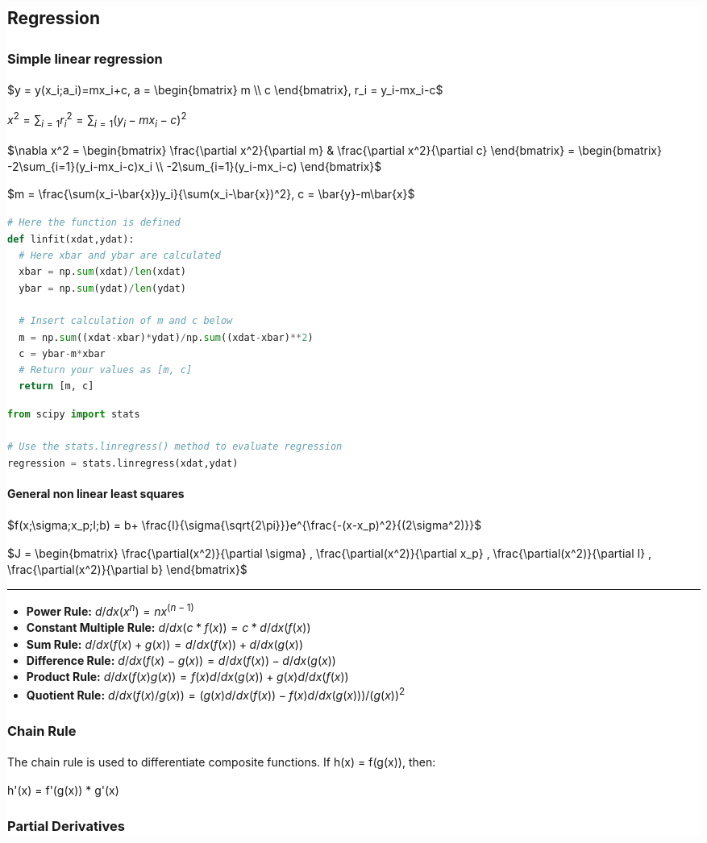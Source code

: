 ## Regression
### Simple linear regression
$y = y(x_i;a_i)=mx_i+c, a = \begin{bmatrix} m \\ c \end{bmatrix}, r_i = y_i-mx_i-c$

$x^2 = \sum_{i=1}r_i^2=\sum_{i=1}(y_i-mx_i-c)^2$

$\nabla x^2 = \begin{bmatrix} \frac{\partial x^2}{\partial m} & \frac{\partial x^2}{\partial c} \end{bmatrix} = \begin{bmatrix} -2\sum_{i=1}(y_i-mx_i-c)x_i \\ -2\sum_{i=1}(y_i-mx_i-c) \end{bmatrix}$

$m = \frac{\sum(x_i-\bar{x})y_i}{\sum(x_i-\bar{x})^2}, c = \bar{y}-m\bar{x}$

```python
# Here the function is defined
def linfit(xdat,ydat):
  # Here xbar and ybar are calculated
  xbar = np.sum(xdat)/len(xdat)
  ybar = np.sum(ydat)/len(ydat)

  # Insert calculation of m and c below
  m = np.sum((xdat-xbar)*ydat)/np.sum((xdat-xbar)**2)
  c = ybar-m*xbar
  # Return your values as [m, c]
  return [m, c]
```
```python
from scipy import stats

# Use the stats.linregress() method to evaluate regression
regression = stats.linregress(xdat,ydat)
```

#### General non linear least squares
$f(x;\sigma;x_p;I;b) = b+ \frac{I}{\sigma{\sqrt{2\pi}}}e^{\frac{-(x-x_p)^2}{(2\sigma^2)}}$

$J = \begin{bmatrix} \frac{\partial(x^2)}{\partial \sigma} , \frac{\partial(x^2)}{\partial x_p} , \frac{\partial(x^2)}{\partial I} , \frac{\partial(x^2)}{\partial b} \end{bmatrix}$


---

*   **Power Rule:** $d/dx(x^n) = nx^(n-1)$
*   **Constant Multiple Rule:** $d/dx(c*f(x)) = c*d/dx(f(x))$
*   **Sum Rule:** $d/dx(f(x) + g(x)) = d/dx(f(x)) + d/dx(g(x))$
*   **Difference Rule:** $d/dx(f(x) - g(x)) = d/dx(f(x)) - d/dx(g(x))$
*   **Product Rule:** $d/dx(f(x)g(x)) = f(x)d/dx(g(x)) + g(x)d/dx(f(x))$
*   **Quotient Rule:** $d/dx(f(x)/g(x)) = (g(x)d/dx(f(x)) - f(x)d/dx(g(x))) / (g(x))^2$

### Chain Rule

The chain rule is used to differentiate composite functions. If h(x) = f(g(x)), then:

h'(x) = f'(g(x)) * g'(x)

### Partial Derivatives
